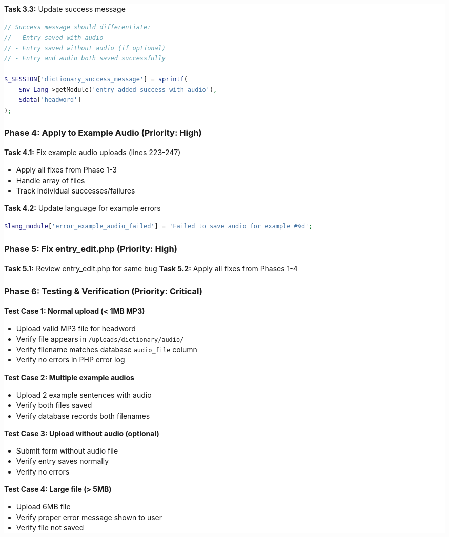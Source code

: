 ```php
```

**Task 3.3:** Update success message
```php
// Success message should differentiate:
// - Entry saved with audio
// - Entry saved without audio (if optional)
// - Entry and audio both saved successfully

$_SESSION['dictionary_success_message'] = sprintf(
    $nv_Lang->getModule('entry_added_success_with_audio'),
    $data['headword']
);
```

### Phase 4: Apply to Example Audio (Priority: High)

**Task 4.1:** Fix example audio uploads (lines 223-247)
- Apply all fixes from Phase 1-3
- Handle array of files
- Track individual successes/failures

**Task 4.2:** Update language for example errors
```php
$lang_module['error_example_audio_failed'] = 'Failed to save audio for example #%d';
```

### Phase 5: Fix entry_edit.php (Priority: High)

**Task 5.1:** Review entry_edit.php for same bug
**Task 5.2:** Apply all fixes from Phases 1-4

### Phase 6: Testing & Verification (Priority: Critical)

**Test Case 1: Normal upload (< 1MB MP3)**
- Upload valid MP3 file for headword
- Verify file appears in `/uploads/dictionary/audio/`
- Verify filename matches database `audio_file` column
- Verify no errors in PHP error log

**Test Case 2: Multiple example audios**
- Upload 2 example sentences with audio
- Verify both files saved
- Verify database records both filenames

**Test Case 3: Upload without audio (optional)**
- Submit form without audio file
- Verify entry saves normally
- Verify no errors

**Test Case 4: Large file (> 5MB)**
- Upload 6MB file
- Verify proper error message shown to user
- Verify file not saved
